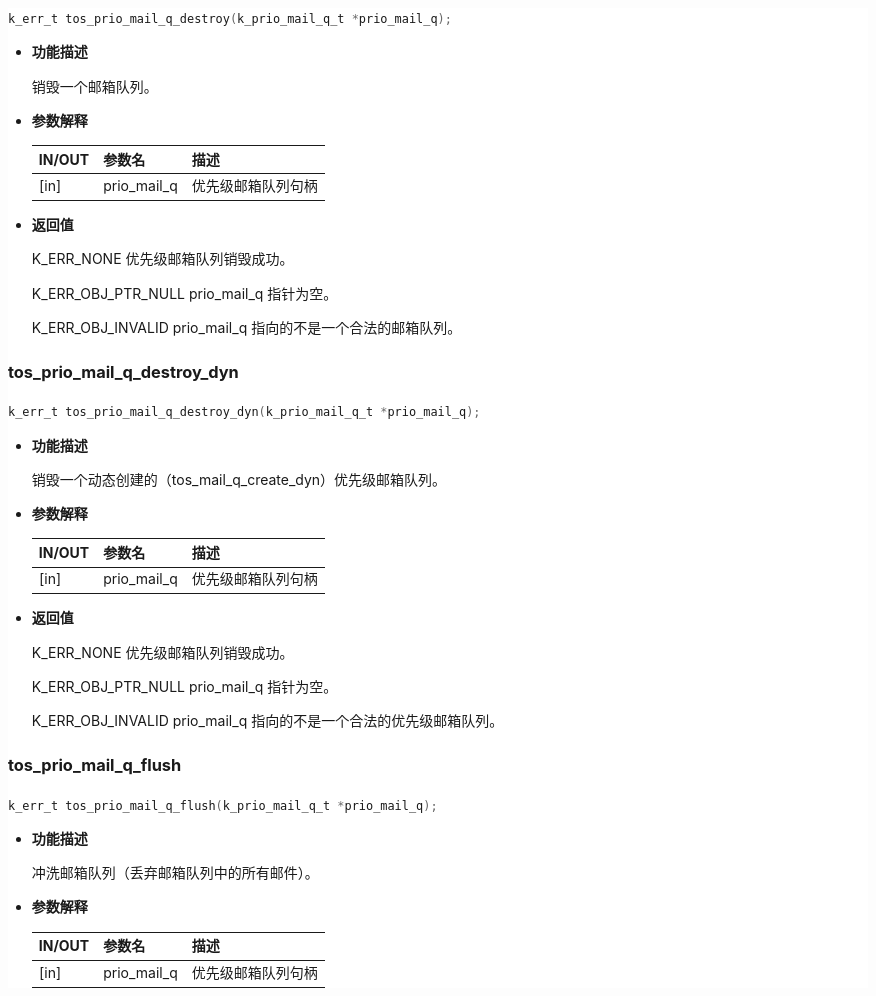 ```c
k_err_t tos_prio_mail_q_destroy(k_prio_mail_q_t *prio_mail_q);
```

- **功能描述**

  销毁一个邮箱队列。

- **参数解释**

  | IN/OUT | 参数名      | 描述               |
  | ------ | ----------- | ------------------ |
  | [in]   | prio_mail_q | 优先级邮箱队列句柄 |

- **返回值**

  K_ERR_NONE 优先级邮箱队列销毁成功。

  K_ERR_OBJ_PTR_NULL prio_mail_q 指针为空。

  K_ERR_OBJ_INVALID prio_mail_q 指向的不是一个合法的邮箱队列。

### tos_prio_mail_q_destroy_dyn

```c
k_err_t tos_prio_mail_q_destroy_dyn(k_prio_mail_q_t *prio_mail_q);
```

- **功能描述**

  销毁一个动态创建的（tos_mail_q_create_dyn）优先级邮箱队列。

- **参数解释**

  | IN/OUT | 参数名      | 描述               |
  | ------ | ----------- | ------------------ |
  | [in]   | prio_mail_q | 优先级邮箱队列句柄 |

- **返回值**

  K_ERR_NONE 优先级邮箱队列销毁成功。

  K_ERR_OBJ_PTR_NULL prio_mail_q 指针为空。

  K_ERR_OBJ_INVALID prio_mail_q 指向的不是一个合法的优先级邮箱队列。

### tos_prio_mail_q_flush

```c
k_err_t tos_prio_mail_q_flush(k_prio_mail_q_t *prio_mail_q);
```

- **功能描述**

  冲洗邮箱队列（丢弃邮箱队列中的所有邮件）。

- **参数解释**

  | IN/OUT | 参数名      | 描述               |
  | ------ | ----------- | ------------------ |
  | [in]   | prio_mail_q | 优先级邮箱队列句柄 |
